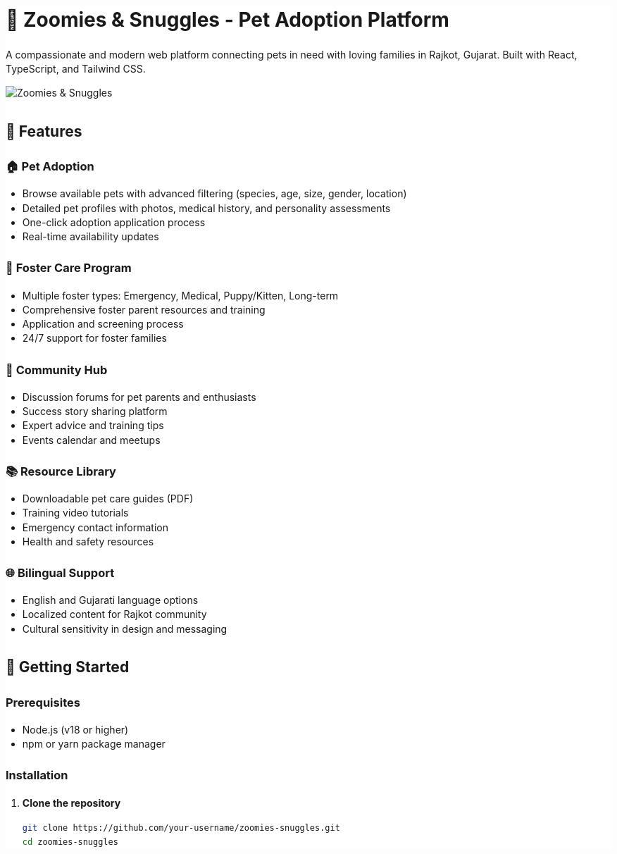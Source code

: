 # 🐾 Zoomies & Snuggles - Pet Adoption Platform

A compassionate and modern web platform connecting pets in need with loving families in Rajkot, Gujarat. Built with React, TypeScript, and Tailwind CSS.

![Zoomies & Snuggles](https://images.pexels.com/photos/1108099/pexels-photo-1108099.jpeg?auto=compress&cs=tinysrgb&w=1200&h=400&fit=crop)

## 🌟 Features

### 🏠 **Pet Adoption**
- Browse available pets with advanced filtering (species, age, size, gender, location)
- Detailed pet profiles with photos, medical history, and personality assessments
- One-click adoption application process
- Real-time availability updates

### 🤝 **Foster Care Program**
- Multiple foster types: Emergency, Medical, Puppy/Kitten, Long-term
- Comprehensive foster parent resources and training
- Application and screening process
- 24/7 support for foster families

### 👥 **Community Hub**
- Discussion forums for pet parents and enthusiasts
- Success story sharing platform
- Expert advice and training tips
- Events calendar and meetups

### 📚 **Resource Library**
- Downloadable pet care guides (PDF)
- Training video tutorials
- Emergency contact information
- Health and safety resources

### 🌐 **Bilingual Support**
- English and Gujarati language options
- Localized content for Rajkot community
- Cultural sensitivity in design and messaging

## 🚀 Getting Started

### Prerequisites
- Node.js (v18 or higher)
- npm or yarn package manager

### Installation

1. **Clone the repository**
   ```bash
   git clone https://github.com/your-username/zoomies-snuggles.git
   cd zoomies-snuggles
   ```
